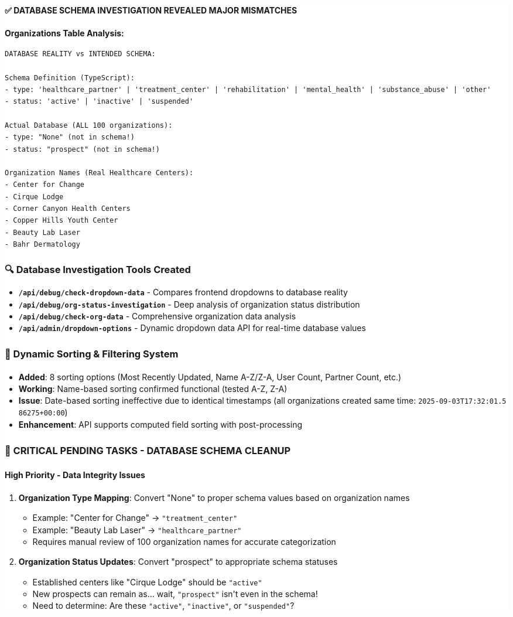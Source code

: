 #### ✅ **DATABASE SCHEMA INVESTIGATION REVEALED MAJOR MISMATCHES**

**Organizations Table Analysis:**
```
DATABASE REALITY vs INTENDED SCHEMA:

Schema Definition (TypeScript):
- type: 'healthcare_partner' | 'treatment_center' | 'rehabilitation' | 'mental_health' | 'substance_abuse' | 'other'
- status: 'active' | 'inactive' | 'suspended'

Actual Database (ALL 100 organizations):
- type: "None" (not in schema!)
- status: "prospect" (not in schema!)

Organization Names (Real Healthcare Centers):
- Center for Change
- Cirque Lodge  
- Corner Canyon Health Centers
- Copper Hills Youth Center
- Beauty Lab Laser
- Bahr Dermatology
```

### **🔍 Database Investigation Tools Created**
- **`/api/debug/check-dropdown-data`** - Compares frontend dropdowns to database reality
- **`/api/debug/org-status-investigation`** - Deep analysis of organization status distribution
- **`/api/debug/check-org-data`** - Comprehensive organization data analysis
- **`/api/admin/dropdown-options`** - Dynamic dropdown data API for real-time database values

### **🎯 Dynamic Sorting & Filtering System**
- **Added**: 8 sorting options (Most Recently Updated, Name A-Z/Z-A, User Count, Partner Count, etc.)
- **Working**: Name-based sorting confirmed functional (tested A-Z, Z-A)
- **Issue**: Date-based sorting ineffective due to identical timestamps (all organizations created same time: `2025-09-03T17:32:01.586275+00:00`)
- **Enhancement**: API supports computed field sorting with post-processing

### **🚨 CRITICAL PENDING TASKS - DATABASE SCHEMA CLEANUP**

#### **High Priority - Data Integrity Issues**
1. **Organization Type Mapping**: Convert "None" to proper schema values based on organization names
   - Example: "Center for Change" → `"treatment_center"`
   - Example: "Beauty Lab Laser" → `"healthcare_partner"` 
   - Requires manual review of 100 organization names for accurate categorization

2. **Organization Status Updates**: Convert "prospect" to appropriate schema statuses
   - Established centers like "Cirque Lodge" should be `"active"`
   - New prospects can remain as... wait, `"prospect"` isn't even in the schema!
   - Need to determine: Are these `"active"`, `"inactive"`, or `"suspended"`?

